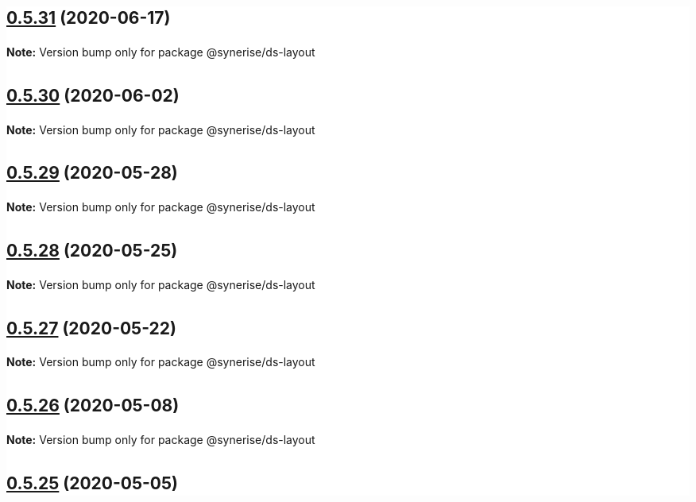 ## [0.5.31](https://github.com/synerise/synerise-design/compare/@synerise/ds-layout@0.5.30...@synerise/ds-layout@0.5.31) (2020-06-17)

**Note:** Version bump only for package @synerise/ds-layout





## [0.5.30](https://github.com/synerise/synerise-design/compare/@synerise/ds-layout@0.5.29...@synerise/ds-layout@0.5.30) (2020-06-02)

**Note:** Version bump only for package @synerise/ds-layout





## [0.5.29](https://github.com/synerise/synerise-design/compare/@synerise/ds-layout@0.5.28...@synerise/ds-layout@0.5.29) (2020-05-28)

**Note:** Version bump only for package @synerise/ds-layout





## [0.5.28](https://github.com/synerise/synerise-design/compare/@synerise/ds-layout@0.5.27...@synerise/ds-layout@0.5.28) (2020-05-25)

**Note:** Version bump only for package @synerise/ds-layout





## [0.5.27](https://github.com/synerise/synerise-design/compare/@synerise/ds-layout@0.5.26...@synerise/ds-layout@0.5.27) (2020-05-22)

**Note:** Version bump only for package @synerise/ds-layout





## [0.5.26](https://github.com/synerise/synerise-design/compare/@synerise/ds-layout@0.5.25...@synerise/ds-layout@0.5.26) (2020-05-08)

**Note:** Version bump only for package @synerise/ds-layout





## [0.5.25](https://github.com/synerise/synerise-design/compare/@synerise/ds-layout@0.5.24...@synerise/ds-layout@0.5.25) (2020-05-05)
